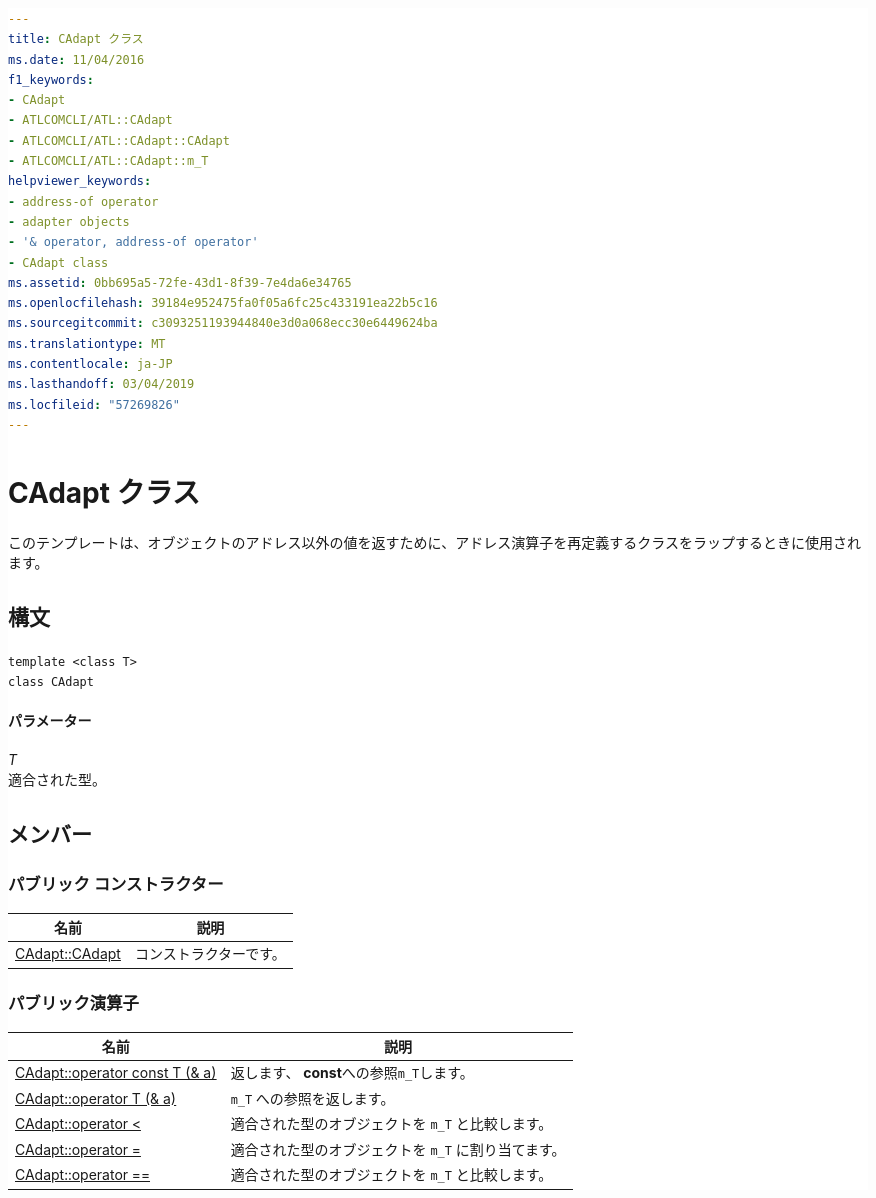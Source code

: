 ```yaml
---
title: CAdapt クラス
ms.date: 11/04/2016
f1_keywords:
- CAdapt
- ATLCOMCLI/ATL::CAdapt
- ATLCOMCLI/ATL::CAdapt::CAdapt
- ATLCOMCLI/ATL::CAdapt::m_T
helpviewer_keywords:
- address-of operator
- adapter objects
- '& operator, address-of operator'
- CAdapt class
ms.assetid: 0bb695a5-72fe-43d1-8f39-7e4da6e34765
ms.openlocfilehash: 39184e952475fa0f05a6fc25c433191ea22b5c16
ms.sourcegitcommit: c3093251193944840e3d0a068ecc30e6449624ba
ms.translationtype: MT
ms.contentlocale: ja-JP
ms.lasthandoff: 03/04/2019
ms.locfileid: "57269826"
---
```

# <a name="cadapt-class"></a>CAdapt クラス

このテンプレートは、オブジェクトのアドレス以外の値を返すために、アドレス演算子を再定義するクラスをラップするときに使用されます。

## <a name="syntax"></a>構文

```
template <class T>
class CAdapt
```

#### <a name="parameters"></a>パラメーター

*T*<br/>
適合された型。

## <a name="members"></a>メンバー

### <a name="public-constructors"></a>パブリック コンストラクター

|名前|説明|
|----------|-----------------|
|[CAdapt::CAdapt](#cadapt)|コンストラクターです。|

### <a name="public-operators"></a>パブリック演算子

|名前|説明|
|----------|-----------------|
|[CAdapt::operator const T (& a)](#operator_const_t_amp)|返します、 **const**への参照`m_T`します。|
|[CAdapt::operator T (& a)](#operator_t_amp)|`m_T` への参照を返します。|
|[CAdapt::operator <](#operator_lt)|適合された型のオブジェクトを `m_T` と比較します。|
|[CAdapt::operator =](#operator_eq)|適合された型のオブジェクトを `m_T` に割り当てます。|
|[CAdapt::operator ==](#operator_eq_eq)|適合された型のオブジェクトを `m_T` と比較します。|
